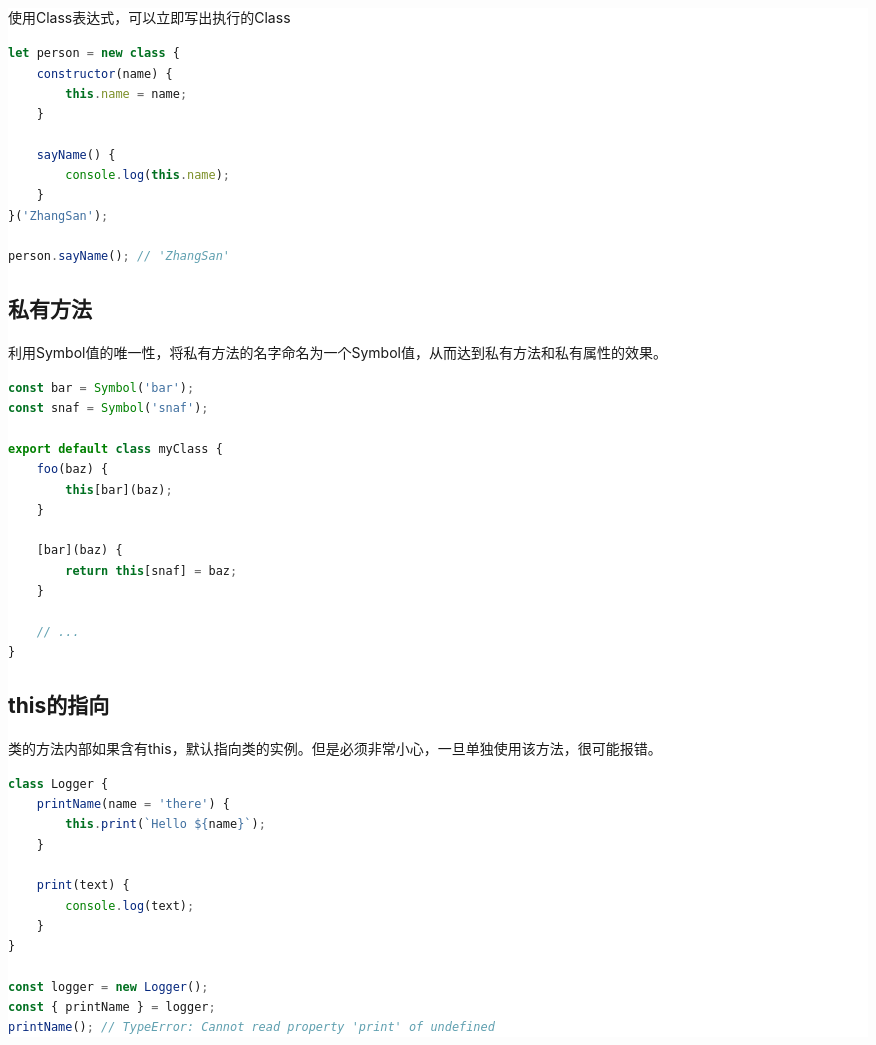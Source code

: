 使用Class表达式，可以立即写出执行的Class

```javascript
let person = new class {
    constructor(name) {
        this.name = name;
    }
    
    sayName() {
        console.log(this.name);
    }
}('ZhangSan');

person.sayName(); // 'ZhangSan'
```

## 私有方法

利用Symbol值的唯一性，将私有方法的名字命名为一个Symbol值，从而达到私有方法和私有属性的效果。

```javascript
const bar = Symbol('bar');
const snaf = Symbol('snaf');

export default class myClass {
    foo(baz) {
        this[bar](baz);
    }
    
    [bar](baz) {
        return this[snaf] = baz;
    }
    
    // ...
}
```

## this的指向

类的方法内部如果含有this，默认指向类的实例。但是必须非常小心，一旦单独使用该方法，很可能报错。

```javascript
class Logger {
    printName(name = 'there') {
        this.print(`Hello ${name}`);
    }
    
    print(text) {
        console.log(text);
    }
}

const logger = new Logger();
const { printName } = logger;
printName(); // TypeError: Cannot read property 'print' of undefined
```
